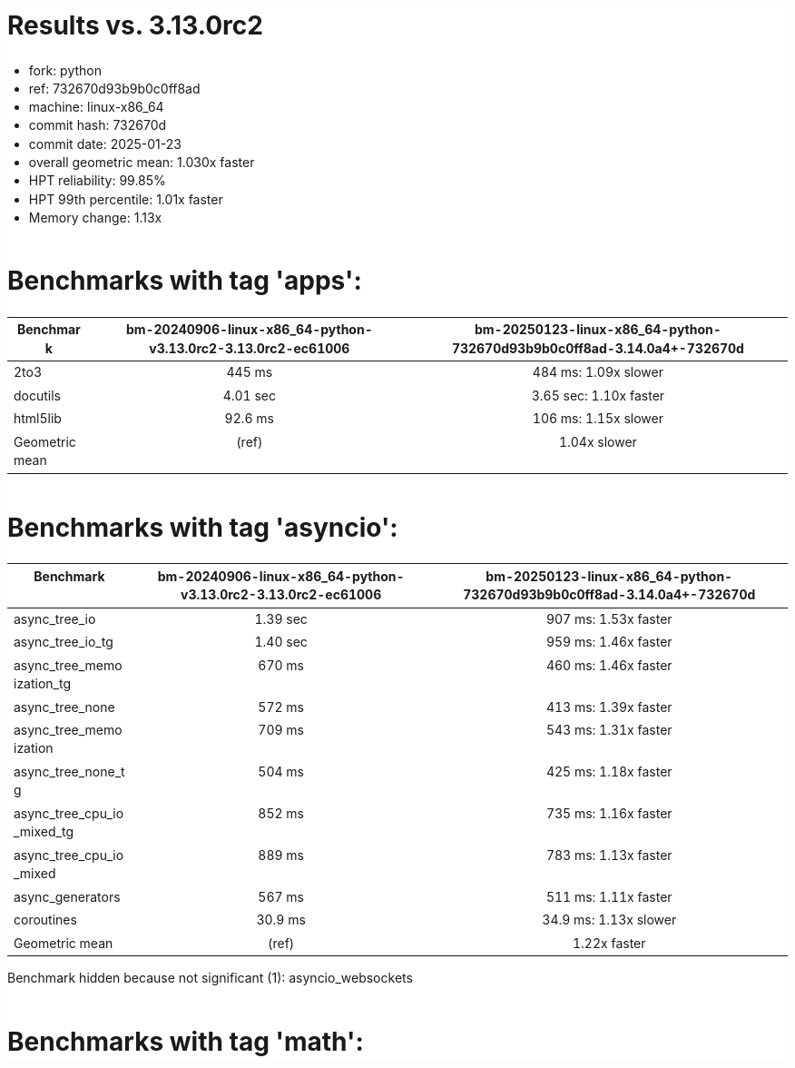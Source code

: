 # Results vs. 3.13.0rc2

- fork: python
- ref: 732670d93b9b0c0ff8ad
- machine: linux-x86_64
- commit hash: 732670d
- commit date: 2025-01-23
- overall geometric mean: 1.030x faster
- HPT reliability: 99.85%
- HPT 99th percentile: 1.01x faster
- Memory change: 1.13x

Benchmarks with tag 'apps':
===========================

| Benchmark      | bm-20240906-linux-x86_64-python-v3.13.0rc2-3.13.0rc2-ec61006 | bm-20250123-linux-x86_64-python-732670d93b9b0c0ff8ad-3.14.0a4+-732670d |
|----------------|:------------------------------------------------------------:|:----------------------------------------------------------------------:|
| 2to3           | 445 ms                                                       | 484 ms: 1.09x slower                                                   |
| docutils       | 4.01 sec                                                     | 3.65 sec: 1.10x faster                                                 |
| html5lib       | 92.6 ms                                                      | 106 ms: 1.15x slower                                                   |
| Geometric mean | (ref)                                                        | 1.04x slower                                                           |

Benchmarks with tag 'asyncio':
==============================

| Benchmark                  | bm-20240906-linux-x86_64-python-v3.13.0rc2-3.13.0rc2-ec61006 | bm-20250123-linux-x86_64-python-732670d93b9b0c0ff8ad-3.14.0a4+-732670d |
|----------------------------|:------------------------------------------------------------:|:----------------------------------------------------------------------:|
| async_tree_io              | 1.39 sec                                                     | 907 ms: 1.53x faster                                                   |
| async_tree_io_tg           | 1.40 sec                                                     | 959 ms: 1.46x faster                                                   |
| async_tree_memoization_tg  | 670 ms                                                       | 460 ms: 1.46x faster                                                   |
| async_tree_none            | 572 ms                                                       | 413 ms: 1.39x faster                                                   |
| async_tree_memoization     | 709 ms                                                       | 543 ms: 1.31x faster                                                   |
| async_tree_none_tg         | 504 ms                                                       | 425 ms: 1.18x faster                                                   |
| async_tree_cpu_io_mixed_tg | 852 ms                                                       | 735 ms: 1.16x faster                                                   |
| async_tree_cpu_io_mixed    | 889 ms                                                       | 783 ms: 1.13x faster                                                   |
| async_generators           | 567 ms                                                       | 511 ms: 1.11x faster                                                   |
| coroutines                 | 30.9 ms                                                      | 34.9 ms: 1.13x slower                                                  |
| Geometric mean             | (ref)                                                        | 1.22x faster                                                           |

Benchmark hidden because not significant (1): asyncio_websockets

Benchmarks with tag 'math':
===========================
